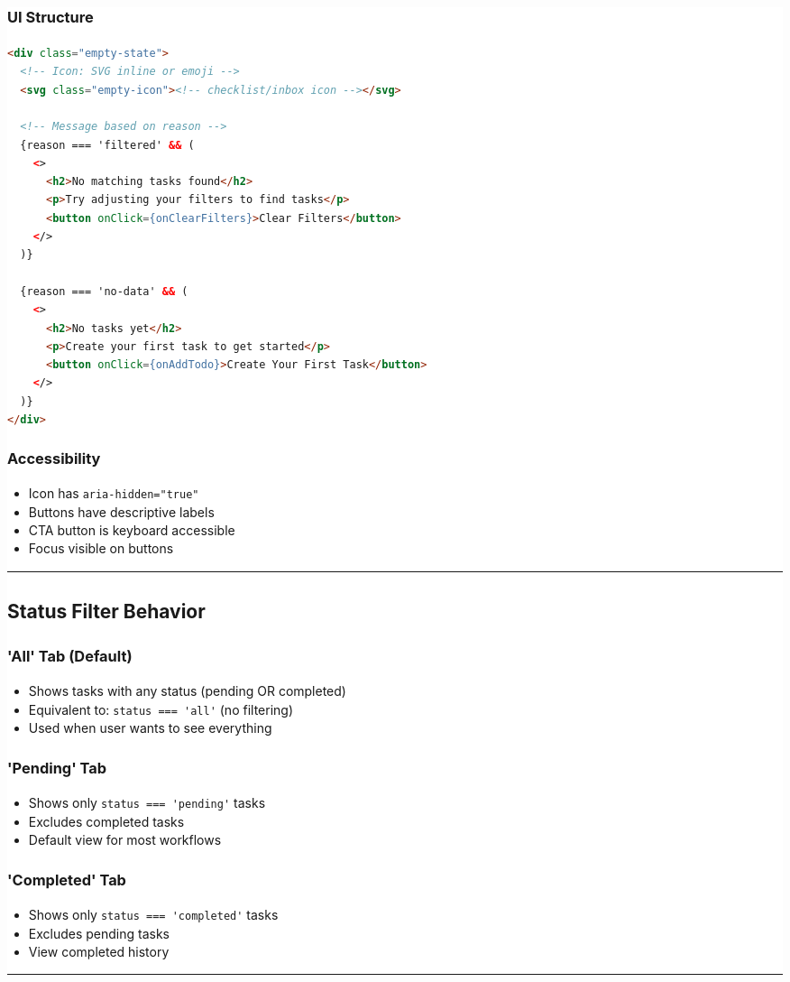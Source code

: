 ### UI Structure

```html
<div class="empty-state">
  <!-- Icon: SVG inline or emoji -->
  <svg class="empty-icon"><!-- checklist/inbox icon --></svg>
  
  <!-- Message based on reason -->
  {reason === 'filtered' && (
    <>
      <h2>No matching tasks found</h2>
      <p>Try adjusting your filters to find tasks</p>
      <button onClick={onClearFilters}>Clear Filters</button>
    </>
  )}
  
  {reason === 'no-data' && (
    <>
      <h2>No tasks yet</h2>
      <p>Create your first task to get started</p>
      <button onClick={onAddTodo}>Create Your First Task</button>
    </>
  )}
</div>
```

### Accessibility

- Icon has `aria-hidden="true"`
- Buttons have descriptive labels
- CTA button is keyboard accessible
- Focus visible on buttons

---

## Status Filter Behavior

### 'All' Tab (Default)
- Shows tasks with any status (pending OR completed)
- Equivalent to: `status === 'all'` (no filtering)
- Used when user wants to see everything

### 'Pending' Tab
- Shows only `status === 'pending'` tasks
- Excludes completed tasks
- Default view for most workflows

### 'Completed' Tab
- Shows only `status === 'completed'` tasks
- Excludes pending tasks
- View completed history

---